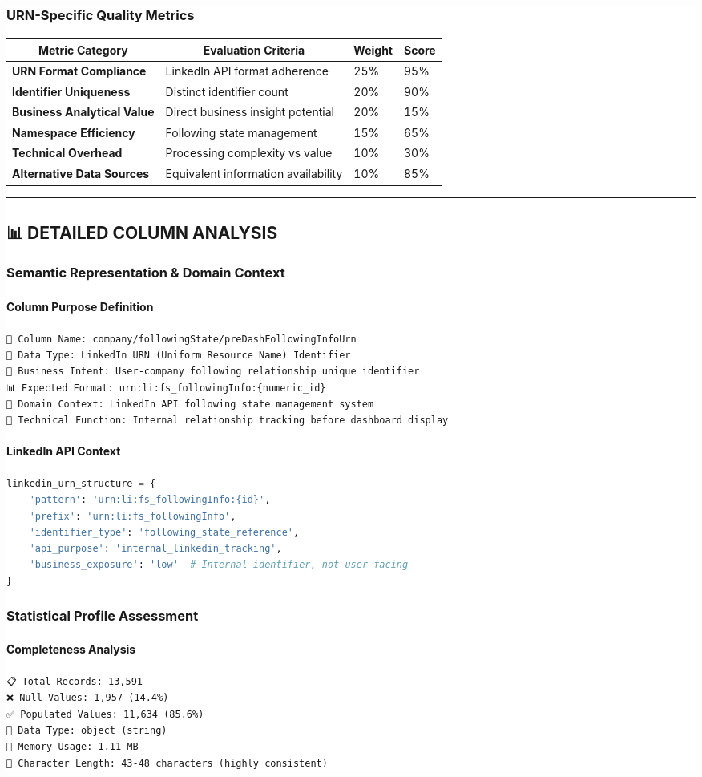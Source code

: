 ### **URN-Specific Quality Metrics**

| Metric Category | Evaluation Criteria | Weight | Score |
|----------------|-------------------|---------|--------|
| **URN Format Compliance** | LinkedIn API format adherence | 25% | 95% |
| **Identifier Uniqueness** | Distinct identifier count | 20% | 90% |
| **Business Analytical Value** | Direct business insight potential | 20% | 15% |
| **Namespace Efficiency** | Following state management | 15% | 65% |
| **Technical Overhead** | Processing complexity vs value | 10% | 30% |
| **Alternative Data Sources** | Equivalent information availability | 10% | 85% |

---

## 📊 DETAILED COLUMN ANALYSIS

### **Semantic Representation & Domain Context**

#### **Column Purpose Definition**
```
🔗 Column Name: company/followingState/preDashFollowingInfoUrn
📝 Data Type: LinkedIn URN (Uniform Resource Name) Identifier
🎯 Business Intent: User-company following relationship unique identifier
📊 Expected Format: urn:li:fs_followingInfo:{numeric_id}
💼 Domain Context: LinkedIn API following state management system
🔧 Technical Function: Internal relationship tracking before dashboard display
```

#### **LinkedIn API Context**
```python
linkedin_urn_structure = {
    'pattern': 'urn:li:fs_followingInfo:{id}',
    'prefix': 'urn:li:fs_followingInfo',
    'identifier_type': 'following_state_reference',
    'api_purpose': 'internal_linkedin_tracking',
    'business_exposure': 'low'  # Internal identifier, not user-facing
}
```

### **Statistical Profile Assessment**

#### **Completeness Analysis**
```
📋 Total Records: 13,591
❌ Null Values: 1,957 (14.4%)
✅ Populated Values: 11,634 (85.6%)
🔧 Data Type: object (string)
💾 Memory Usage: 1.11 MB
📏 Character Length: 43-48 characters (highly consistent)
```
